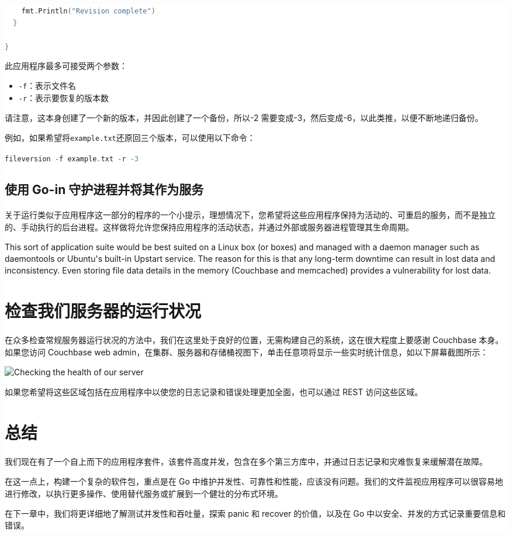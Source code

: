 ```go
    fmt.Println("Revision complete")
  }

}
```

此应用程序最多可接受两个参数：

*   `-f`：表示文件名
*   `-r`：表示要恢复的版本数

请注意，这本身创建了一个新的版本，并因此创建了一个备份，所以-2 需要变成-3，然后变成-6，以此类推，以便不断地递归备份。

例如，如果希望将`example.txt`还原回三个版本，可以使用以下命令：

```go
fileversion -f example.txt -r -3

```

## 使用 Go-in 守护进程并将其作为服务

关于运行类似于应用程序这一部分的程序的一个小提示，理想情况下，您希望将这些应用程序保持为活动的、可重启的服务，而不是独立的、手动执行的后台进程。这样做将允许您保持应用程序的活动状态，并通过外部或服务器进程管理其生命周期。

This sort of application suite would be best suited on a Linux box (or boxes) and managed with a daemon manager such as daemontools or Ubuntu's built-in Upstart service. The reason for this is that any long-term downtime can result in lost data and inconsistency. Even storing file data details in the memory (Couchbase and memcached) provides a vulnerability for lost data.

# 检查我们服务器的运行状况

在众多检查常规服务器运行状况的方法中，我们在这里处于良好的位置，无需构建自己的系统，这在很大程度上要感谢 Couchbase 本身。如果您访问 Couchbase web admin，在集群、服务器和存储桶视图下，单击任意项将显示一些实时统计信息，如以下屏幕截图所示：

![Checking the health of our server](../images/00054.jpeg)

如果您希望将这些区域包括在应用程序中以使您的日志记录和错误处理更加全面，也可以通过 REST 访问这些区域。

# 总结

我们现在有了一个自上而下的应用程序套件，该套件高度并发，包含在多个第三方库中，并通过日志记录和灾难恢复来缓解潜在故障。

在这一点上，构建一个复杂的软件包，重点是在 Go 中维护并发性、可靠性和性能，应该没有问题。我们的文件监视应用程序可以很容易地进行修改，以执行更多操作、使用替代服务或扩展到一个健壮的分布式环境。

在下一章中，我们将更详细地了解测试并发性和吞吐量，探索 panic 和 recover 的价值，以及在 Go 中以安全、并发的方式记录重要信息和错误。